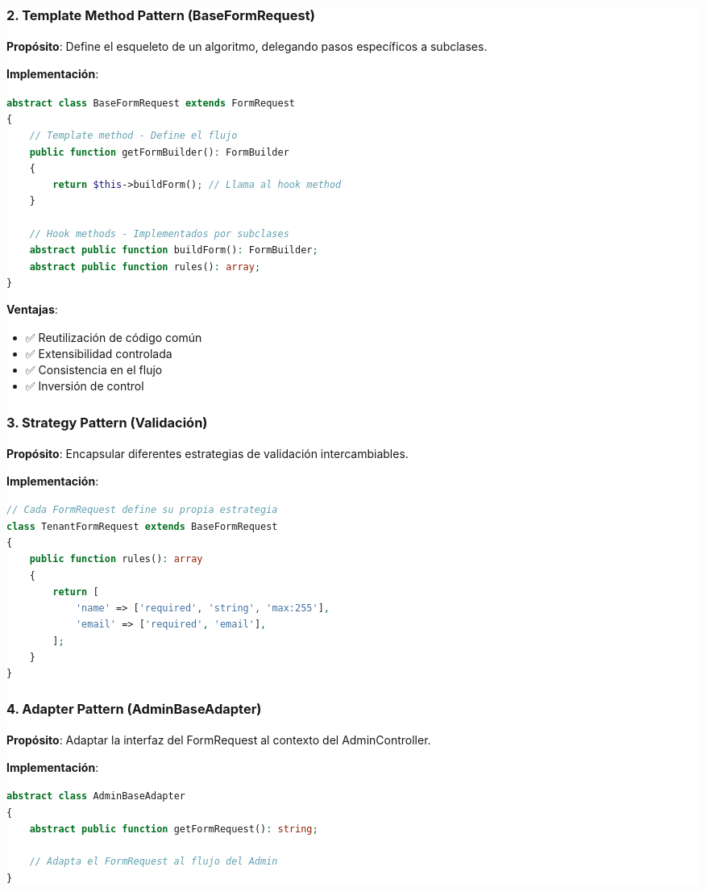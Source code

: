 ### 2. **Template Method Pattern** (BaseFormRequest)

**Propósito**: Define el esqueleto de un algoritmo, delegando pasos específicos a subclases.

**Implementación**:
```php
abstract class BaseFormRequest extends FormRequest
{
    // Template method - Define el flujo
    public function getFormBuilder(): FormBuilder
    {
        return $this->buildForm(); // Llama al hook method
    }
    
    // Hook methods - Implementados por subclases
    abstract public function buildForm(): FormBuilder;
    abstract public function rules(): array;
}
```

**Ventajas**:
- ✅ Reutilización de código común
- ✅ Extensibilidad controlada
- ✅ Consistencia en el flujo
- ✅ Inversión de control

### 3. **Strategy Pattern** (Validación)

**Propósito**: Encapsular diferentes estrategias de validación intercambiables.

**Implementación**:
```php
// Cada FormRequest define su propia estrategia
class TenantFormRequest extends BaseFormRequest
{
    public function rules(): array
    {
        return [
            'name' => ['required', 'string', 'max:255'],
            'email' => ['required', 'email'],
        ];
    }
}
```

### 4. **Adapter Pattern** (AdminBaseAdapter)

**Propósito**: Adaptar la interfaz del FormRequest al contexto del AdminController.

**Implementación**:
```php
abstract class AdminBaseAdapter
{
    abstract public function getFormRequest(): string;
    
    // Adapta el FormRequest al flujo del Admin
}
```
